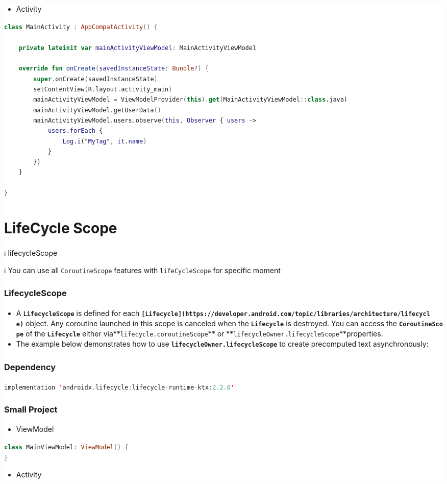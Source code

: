 - Activity

```kotlin
class MainActivity : AppCompatActivity() {

    private lateinit var mainActivityViewModel: MainActivityViewModel

    override fun onCreate(savedInstanceState: Bundle?) {
        super.onCreate(savedInstanceState)
        setContentView(R.layout.activity_main)
        mainActivityViewModel = ViewModelProvider(this).get(MainActivityViewModel::class.java)
        mainActivityViewModel.getUserData()
        mainActivityViewModel.users.observe(this, Observer { users ->
            users.forEach {
                Log.i("MyTag", it.name)
            }
        })
    }

}
```

# LifeCycle Scope

ℹ️ lifecycleScope

ℹ️ You can use all `CoroutineScope` features with `lifeCycleScope` for specific moment

### LifecycleScope

- A **`LifecycleScope`** is defined for each **`[Lifecycle](https://developer.android.com/topic/libraries/architecture/lifecycle)`** object. Any coroutine launched in this scope is canceled when the **`Lifecycle`** is destroyed. You can access the **`CoroutineScope`** of the **`Lifecycle`** either via**`lifecycle.coroutineScope`** or **`lifecycleOwner.lifecycleScope`**properties.
- The example below demonstrates how to use **`lifecycleOwner.lifecycleScope`** to create precomputed text asynchronously:

### Dependency

```kotlin
implementation 'androidx.lifecycle:lifecycle-runtime-ktx:2.2.0'
```

### Small Project

- ViewModel

```kotlin
class MainViewModel: ViewModel() {
}
```

- Activity
